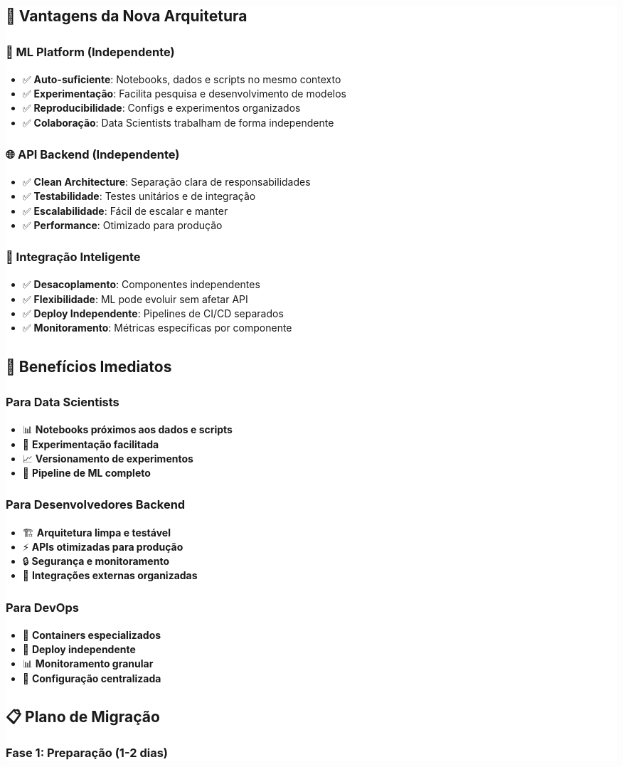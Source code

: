 
## 🎯 Vantagens da Nova Arquitetura

### 🧠 ML Platform (Independente)

- ✅ **Auto-suficiente**: Notebooks, dados e scripts no mesmo contexto
- ✅ **Experimentação**: Facilita pesquisa e desenvolvimento de modelos
- ✅ **Reproducibilidade**: Configs e experimentos organizados
- ✅ **Colaboração**: Data Scientists trabalham de forma independente

### 🌐 API Backend (Independente)

- ✅ **Clean Architecture**: Separação clara de responsabilidades
- ✅ **Testabilidade**: Testes unitários e de integração
- ✅ **Escalabilidade**: Fácil de escalar e manter
- ✅ **Performance**: Otimizado para produção

### 🔗 Integração Inteligente

- ✅ **Desacoplamento**: Componentes independentes
- ✅ **Flexibilidade**: ML pode evoluir sem afetar API
- ✅ **Deploy Independente**: Pipelines de CI/CD separados
- ✅ **Monitoramento**: Métricas específicas por componente

## 🚀 Benefícios Imediatos

### Para Data Scientists

- 📊 **Notebooks próximos aos dados e scripts**
- 🧪 **Experimentação facilitada**
- 📈 **Versionamento de experimentos**
- 🔄 **Pipeline de ML completo**

### Para Desenvolvedores Backend

- 🏗️ **Arquitetura limpa e testável**
- ⚡ **APIs otimizadas para produção**
- 🔒 **Segurança e monitoramento**
- 📱 **Integrações externas organizadas**

### Para DevOps

- 🐳 **Containers especializados**
- 🚀 **Deploy independente**
- 📊 **Monitoramento granular**
- 🔧 **Configuração centralizada**

## 📋 Plano de Migração

### Fase 1: Preparação (1-2 dias)
